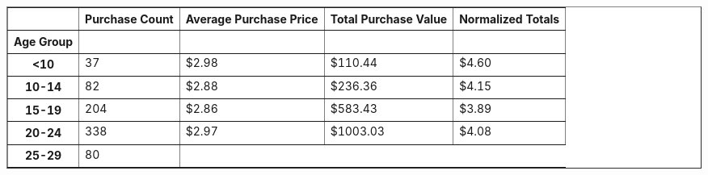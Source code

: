 


<div>
<style>
    .dataframe thead tr:only-child th {
        text-align: right;
    }

    .dataframe thead th {
        text-align: left;
    }

    .dataframe tbody tr th {
        vertical-align: top;
    }
</style>
<table border="1" class="dataframe">
  <thead>
    <tr style="text-align: right;">
      <th></th>
      <th>Purchase Count</th>
      <th>Average Purchase Price</th>
      <th>Total Purchase Value</th>
      <th>Normalized Totals</th>
    </tr>
    <tr>
      <th>Age Group</th>
      <th></th>
      <th></th>
      <th></th>
      <th></th>
    </tr>
  </thead>
  <tbody>
    <tr>
      <th>&lt;10</th>
      <td>37</td>
      <td>$2.98</td>
      <td>$110.44</td>
      <td>$4.60</td>
    </tr>
    <tr>
      <th>10-14</th>
      <td>82</td>
      <td>$2.88</td>
      <td>$236.36</td>
      <td>$4.15</td>
    </tr>
    <tr>
      <th>15-19</th>
      <td>204</td>
      <td>$2.86</td>
      <td>$583.43</td>
      <td>$3.89</td>
    </tr>
    <tr>
      <th>20-24</th>
      <td>338</td>
      <td>$2.97</td>
      <td>$1003.03</td>
      <td>$4.08</td>
    </tr>
    <tr>
      <th>25-29</th>
      <td>80</td>
